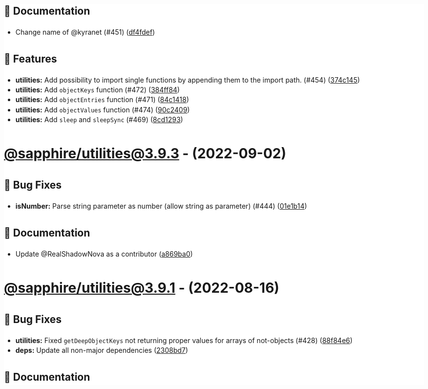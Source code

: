 ## 📝 Documentation

- Change name of @kyranet (#451) ([df4fdef](https://github.com/sapphiredev/utilities/commit/df4fdefce18659975a4ebc224723638507d02d35))

## 🚀 Features

- **utilities:** Add possibility to import single functions by appending them to the import path. (#454) ([374c145](https://github.com/sapphiredev/utilities/commit/374c145a5dd329cfc1a867ed6720abf408683a88))
- **utilities:** Add `objectKeys` function (#472) ([384ff84](https://github.com/sapphiredev/utilities/commit/384ff845115c37aaeb20b0b23051954f75f1d0bf))
- **utilities:** Add `objectEntries` function (#471) ([84c1418](https://github.com/sapphiredev/utilities/commit/84c1418a1b60dcc61c0e74f54f4c9825ac735962))
- **utilities:** Add `objectValues` function (#474) ([90c2409](https://github.com/sapphiredev/utilities/commit/90c2409e3103575aff1dd00e0d1b5c1c10c74140))
- **utilities:** Add `sleep` and `sleepSync` (#469) ([8cd1293](https://github.com/sapphiredev/utilities/commit/8cd129382f1958e00166a8248f4d864480562829))

# [@sapphire/utilities@3.9.3](https://github.com/sapphiredev/utilities/compare/@sapphire/utilities@3.9.2...@sapphire/utilities@3.9.3) - (2022-09-02)

## 🐛 Bug Fixes

- **isNumber:** Parse string parameter as number (allow string as parameter) (#444) ([01e1b14](https://github.com/sapphiredev/utilities/commit/01e1b1428cf793d7716d60217204626c76bd872e))

## 📝 Documentation

- Update @RealShadowNova as a contributor ([a869ba0](https://github.com/sapphiredev/utilities/commit/a869ba0abfad041610b9115187d426aebe671af6))

# [@sapphire/utilities@3.9.1](https://github.com/sapphiredev/utilities/compare/@sapphire/utilities@3.9.0...@sapphire/utilities@3.9.1) - (2022-08-16)

## 🐛 Bug Fixes

- **utilities:** Fixed `getDeepObjectKeys` not returning proper values for arrays of not-objects (#428) ([88f84e6](https://github.com/sapphiredev/utilities/commit/88f84e61a72e6682bfeb2b38a8a2c55de08c757e))
- **deps:** Update all non-major dependencies ([2308bd7](https://github.com/sapphiredev/utilities/commit/2308bd74356b6b2e0c12995b25f4d8ade4803fe9))

## 📝 Documentation
